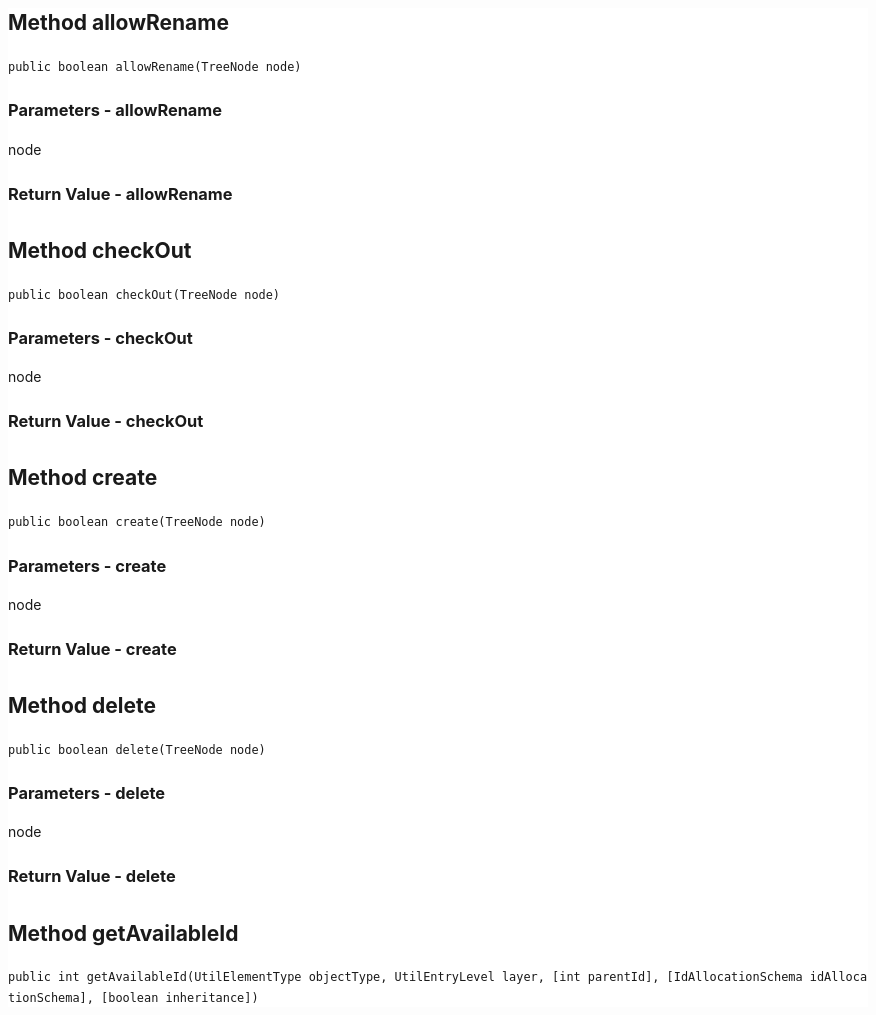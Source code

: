 ## Method allowRename

```xpp
public boolean allowRename(TreeNode node)
```

### Parameters - allowRename

node  

### Return Value - allowRename

## Method checkOut

```xpp
public boolean checkOut(TreeNode node)
```

### Parameters - checkOut

node  

### Return Value - checkOut

## Method create

```xpp
public boolean create(TreeNode node)
```

### Parameters - create

node  

### Return Value - create

## Method delete

```xpp
public boolean delete(TreeNode node)
```

### Parameters - delete

node  

### Return Value - delete

## Method getAvailableId

```xpp
public int getAvailableId(UtilElementType objectType, UtilEntryLevel layer, [int parentId], [IdAllocationSchema idAllocationSchema], [boolean inheritance])
```
